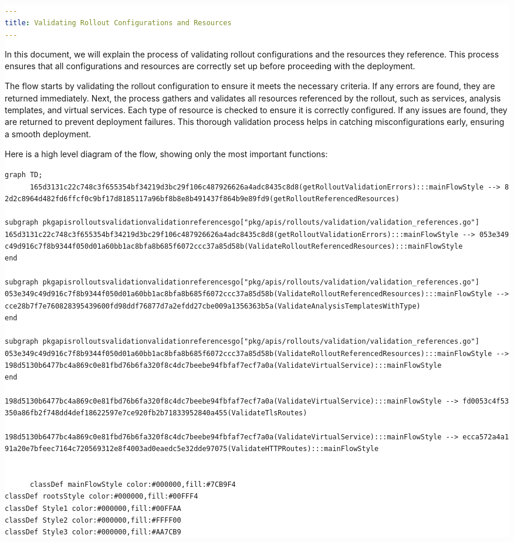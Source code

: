 ```yaml
---
title: Validating Rollout Configurations and Resources
---
```

In this document, we will explain the process of validating rollout configurations and the resources they reference. This process ensures that all configurations and resources are correctly set up before proceeding with the deployment.

The flow starts by validating the rollout configuration to ensure it meets the necessary criteria. If any errors are found, they are returned immediately. Next, the process gathers and validates all resources referenced by the rollout, such as services, analysis templates, and virtual services. Each type of resource is checked to ensure it is correctly configured. If any issues are found, they are returned to prevent deployment failures. This thorough validation process helps in catching misconfigurations early, ensuring a smooth deployment.

Here is a high level diagram of the flow, showing only the most important functions:

```mermaid
graph TD;
      165d3131c22c748c3f655354bf34219d3bc29f106c487926626a4adc8435c8d8(getRolloutValidationErrors):::mainFlowStyle --> 82d2c8964d482fd6ffcf0c9bf17d8185117a96bf8b8e8b491437f864b9e89fd9(getRolloutReferencedResources)

subgraph pkgapisrolloutsvalidationvalidationreferencesgo["pkg/apis/rollouts/validation/validation_references.go"]
165d3131c22c748c3f655354bf34219d3bc29f106c487926626a4adc8435c8d8(getRolloutValidationErrors):::mainFlowStyle --> 053e349c49d916c7f8b9344f050d01a60bb1ac8bfa8b685f6072ccc37a85d58b(ValidateRolloutReferencedResources):::mainFlowStyle
end

subgraph pkgapisrolloutsvalidationvalidationreferencesgo["pkg/apis/rollouts/validation/validation_references.go"]
053e349c49d916c7f8b9344f050d01a60bb1ac8bfa8b685f6072ccc37a85d58b(ValidateRolloutReferencedResources):::mainFlowStyle --> cce28b7f7e760828395439600fd98ddf76877d7a2efdd27cbe009a1356363b5a(ValidateAnalysisTemplatesWithType)
end

subgraph pkgapisrolloutsvalidationvalidationreferencesgo["pkg/apis/rollouts/validation/validation_references.go"]
053e349c49d916c7f8b9344f050d01a60bb1ac8bfa8b685f6072ccc37a85d58b(ValidateRolloutReferencedResources):::mainFlowStyle --> 198d5130b6477bc4a869c0e81fbd76b6fa320f8c4dc7beebe94fbfaf7ecf7a0a(ValidateVirtualService):::mainFlowStyle
end

198d5130b6477bc4a869c0e81fbd76b6fa320f8c4dc7beebe94fbfaf7ecf7a0a(ValidateVirtualService):::mainFlowStyle --> fd0053c4f53350a86fb2f748dd4def18622597e7ce920fb2b71833952840a455(ValidateTlsRoutes)

198d5130b6477bc4a869c0e81fbd76b6fa320f8c4dc7beebe94fbfaf7ecf7a0a(ValidateVirtualService):::mainFlowStyle --> ecca572a4a191a20e7bfeec7164c720569312e8f4003ad0eaedc5e32dde97075(ValidateHTTPRoutes):::mainFlowStyle


      classDef mainFlowStyle color:#000000,fill:#7CB9F4
classDef rootsStyle color:#000000,fill:#00FFF4
classDef Style1 color:#000000,fill:#00FFAA
classDef Style2 color:#000000,fill:#FFFF00
classDef Style3 color:#000000,fill:#AA7CB9
```

